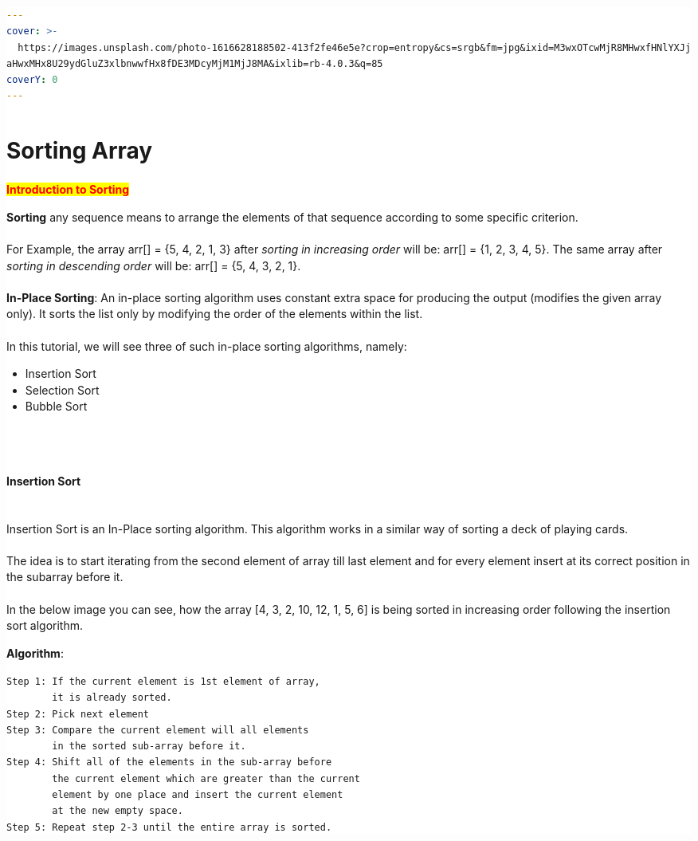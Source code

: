 ```yaml
---
cover: >-
  https://images.unsplash.com/photo-1616628188502-413f2fe46e5e?crop=entropy&cs=srgb&fm=jpg&ixid=M3wxOTcwMjR8MHwxfHNlYXJjaHwxMHx8U29ydGluZ3xlbnwwfHx8fDE3MDcyMjM1MjJ8MA&ixlib=rb-4.0.3&q=85
coverY: 0
---
```


# Sorting Array

<mark style="color:red;">**Introduction to Sorting**</mark>

**Sorting** any sequence means to arrange the elements of that sequence according to some specific criterion.\
\
For Example, the array arr\[] = {5, 4, 2, 1, 3} after _sorting in increasing order_ will be: arr\[] = {1, 2, 3, 4, 5}. The same array after _sorting in descending order_ will be: arr\[] = {5, 4, 3, 2, 1}.\
\
**In-Place Sorting**: An in-place sorting algorithm uses constant extra space for producing the output (modifies the given array only). It sorts the list only by modifying the order of the elements within the list. \
\
In this tutorial, we will see three of such in-place sorting algorithms, namely:\
&#x20;

* Insertion Sort
* Selection Sort
* Bubble Sort

\
\
&#x20;

#### Insertion Sort

\
Insertion Sort is an In-Place sorting algorithm. This algorithm works in a similar way of sorting a deck of playing cards. \
\
The idea is to start iterating from the second element of array till last element and for every element insert at its correct position in the subarray before it. \
\
In the below image you can see, how the array \[4, 3, 2, 10, 12, 1, 5, 6] is being sorted in increasing order following the insertion sort algorithm.

**Algorithm**:\
&#x20;

```
Step 1: If the current element is 1st element of array, 
        it is already sorted.
Step 2: Pick next element
Step 3: Compare the current element will all elements 
        in the sorted sub-array before it.
Step 4: Shift all of the elements in the sub-array before 
        the current element which are greater than the current 
        element by one place and insert the current element 
        at the new empty space.
Step 5: Repeat step 2-3 until the entire array is sorted.
```
